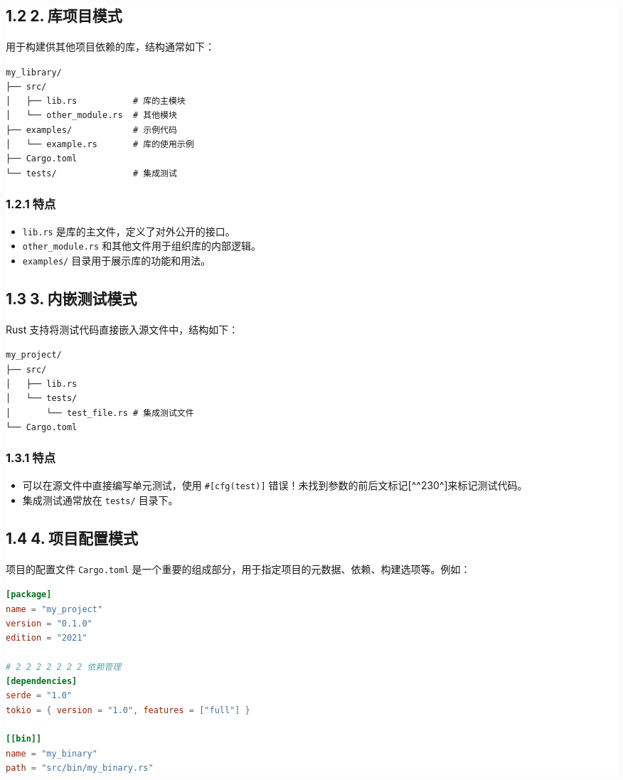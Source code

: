 ## 1.2 2. 库项目模式

用于构建供其他项目依赖的库，结构通常如下：

```text
my_library/
├── src/
│   ├── lib.rs           # 库的主模块
│   └── other_module.rs  # 其他模块
├── examples/            # 示例代码
│   └── example.rs       # 库的使用示例
├── Cargo.toml
└── tests/               # 集成测试
```

### 1.2.1 特点

- `lib.rs` 是库的主文件，定义了对外公开的接口。
- `other_module.rs` 和其他文件用于组织库的内部逻辑。
- `examples/` 目录用于展示库的功能和用法。

## 1.3 3. 内嵌测试模式

Rust 支持将测试代码直接嵌入源文件中，结构如下：

```text
my_project/
├── src/
│   ├── lib.rs
│   └── tests/
│       └── test_file.rs # 集成测试文件
└── Cargo.toml
```

### 1.3.1 特点

- 可以在源文件中直接编写单元测试，使用 `#[cfg(test)]` 错误！未找到参数的前后文标记[^^230^]来标记测试代码。
- 集成测试通常放在 `tests/` 目录下。

## 1.4 4. 项目配置模式

项目的配置文件 `Cargo.toml` 是一个重要的组成部分，用于指定项目的元数据、依赖、构建选项等。例如：

```toml
[package]
name = "my_project"
version = "0.1.0"
edition = "2021"

# 2 2 2 2 2 2 2 依赖管理
[dependencies]
serde = "1.0"
tokio = { version = "1.0", features = ["full"] }

[[bin]]
name = "my_binary"
path = "src/bin/my_binary.rs"
```

